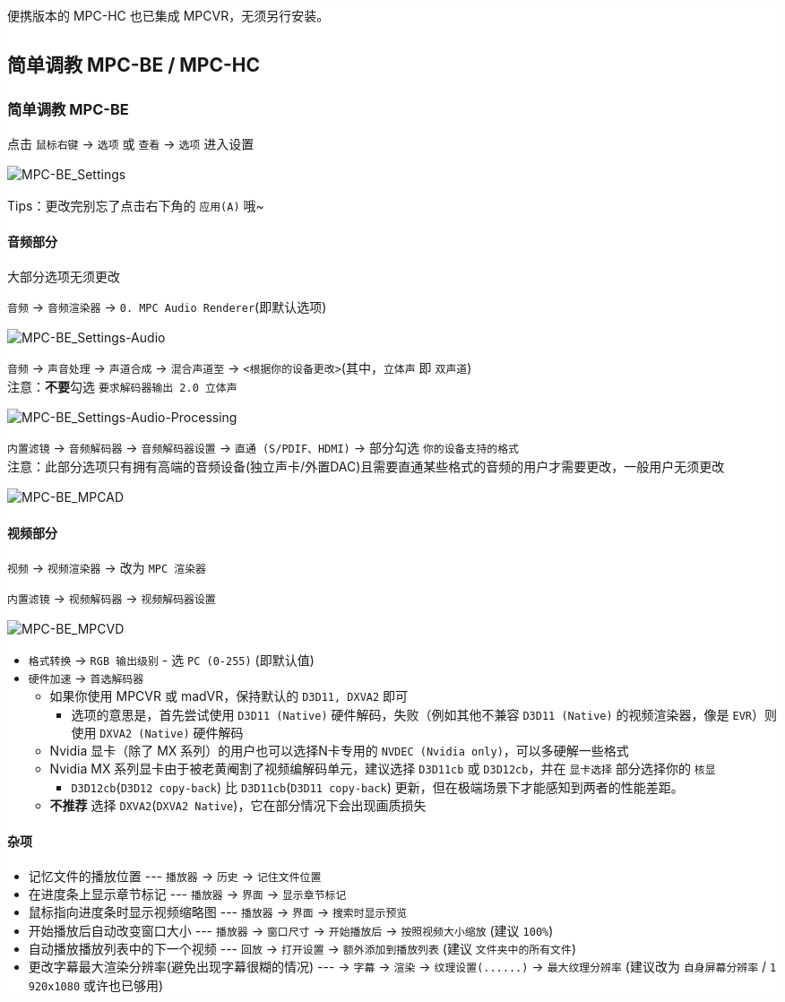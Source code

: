 便携版本的 MPC-HC 也已集成 MPCVR，无须另行安装。

## 简单调教 MPC-BE / MPC-HC

### 简单调教 MPC-BE

点击 `鼠标右键` -> `选项` 或 `查看` -> `选项` 进入设置

![MPC-BE_Settings](https://gcore.jsdelivr.net/gh/Yukari0201/Blog-CDN@main/images/MPC-MPCVR-usage-tutorial/MPC-BE_Settings.png)

Tips：更改完别忘了点击右下角的 `应用(A)` 哦~

#### 音频部分

大部分选项无须更改

`音频` -> `音频渲染器` -> `0. MPC Audio Renderer`(即默认选项)

![MPC-BE_Settings-Audio](https://gcore.jsdelivr.net/gh/Yukari0201/Blog-CDN@main/images/MPC-MPCVR-usage-tutorial/MPC-BE_Settings-Audio.png)

`音频` -> `声音处理` -> `声道合成` -> `混合声道至` -> `<根据你的设备更改>`(其中，`立体声` 即 `双声道`)  
注意：**不要**勾选 `要求解码器输出 2.0 立体声`

![MPC-BE_Settings-Audio-Processing](https://gcore.jsdelivr.net/gh/Yukari0201/Blog-CDN@main/images/MPC-MPCVR-usage-tutorial/MPC-BE_Settings-Audio-Processing.png)

`内置滤镜` -> `音频解码器` -> `音频解码器设置` -> `直通 (S/PDIF、HDMI)` -> 部分勾选 `你的设备支持的格式`  
注意：此部分选项只有拥有高端的音频设备(独立声卡/外置DAC)且需要直通某些格式的音频的用户才需要更改，一般用户无须更改

![MPC-BE_MPCAD](https://gcore.jsdelivr.net/gh/Yukari0201/Blog-CDN@main/images/MPC-MPCVR-usage-tutorial/MPC-BE_MPCAD.png)

#### 视频部分

`视频` -> `视频渲染器` -> 改为 `MPC 渲染器`  

`内置滤镜` -> `视频解码器` -> `视频解码器设置`

![MPC-BE_MPCVD](https://gcore.jsdelivr.net/gh/Yukari0201/Blog-CDN@main/images/MPC-MPCVR-usage-tutorial/MPC-BE_MPCVD.png)

- `格式转换` -> `RGB 输出级别` - 选 `PC (0-255)` (即默认值)
- `硬件加速` -> `首选解码器`
  - 如果你使用 MPCVR 或 madVR，保持默认的 `D3D11, DXVA2` 即可  
    - 选项的意思是，首先尝试使用 `D3D11 (Native)` 硬件解码，失败（例如其他不兼容 `D3D11 (Native)` 的视频渲染器，像是 `EVR`）则使用 `DXVA2 (Native)` 硬件解码  
  - Nvidia 显卡（除了 MX 系列）的用户也可以选择N卡专用的 `NVDEC (Nvidia only)`，可以多硬解一些格式  
  - Nvidia MX 系列显卡由于被老黄阉割了视频编解码单元，建议选择 `D3D11cb` 或 `D3D12cb`，并在 `显卡选择` 部分选择你的 `核显`  
    - `D3D12cb`(`D3D12 copy-back`) 比 `D3D11cb`(`D3D11 copy-back`) 更新，但在极端场景下才能感知到两者的性能差距。
  - **不推荐** 选择 `DXVA2`(`DXVA2 Native`)，它在部分情况下会出现画质损失

#### 杂项

- 记忆文件的播放位置 --- `播放器` -> `历史` -> `记住文件位置`
- 在进度条上显示章节标记 --- `播放器` -> `界面` -> `显示章节标记`
- 鼠标指向进度条时显示视频缩略图 --- `播放器` -> `界面` -> `搜索时显示预览`
- 开始播放后自动改变窗口大小 --- `播放器` -> `窗口尺寸` -> `开始播放后` -> `按照视频大小缩放` (建议 `100%`)
- 自动播放播放列表中的下一个视频 --- `回放` -> `打开设置` -> `额外添加到播放列表` (建议 `文件夹中的所有文件`)
- 更改字幕最大渲染分辨率(避免出现字幕很糊的情况) --- -> `字幕` -> `渲染` -> `纹理设置(......)` -> `最大纹理分辨率` (建议改为 `自身屏幕分辨率` / `1920x1080` 或许也已够用)
